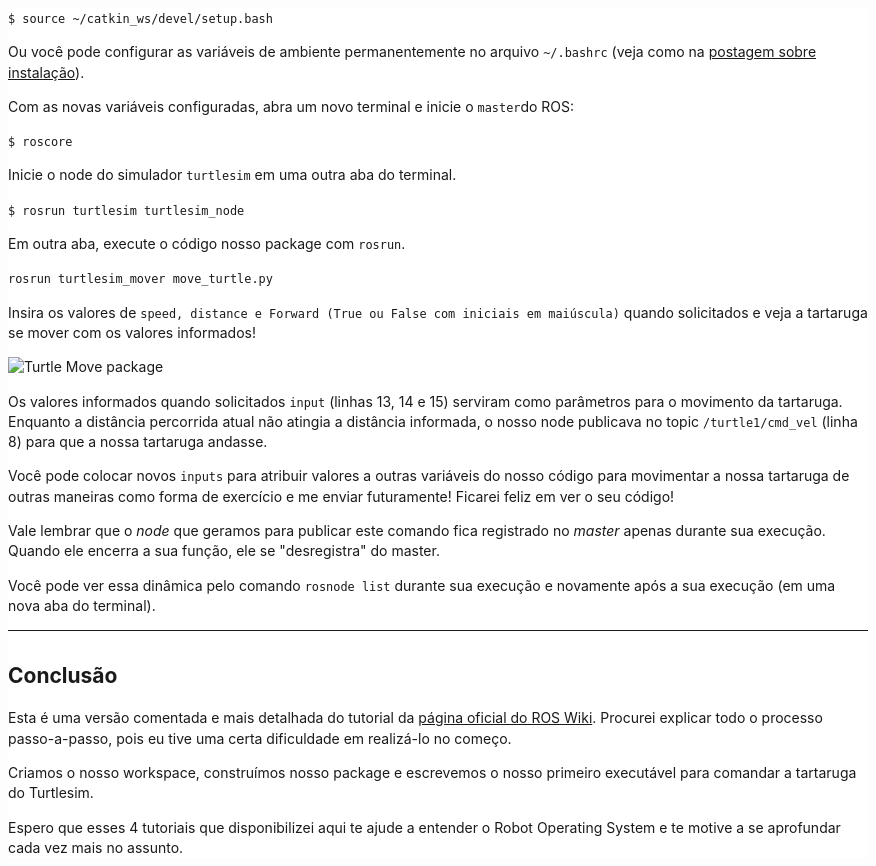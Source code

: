 ```
$ source ~/catkin_ws/devel/setup.bash
```

Ou você pode configurar as variáveis de ambiente permanentemente no arquivo ```~/.bashrc``` (veja como na [postagem sobre instalação](/posts/about-ros/beginner-commands)).

Com as novas variáveis configuradas, abra um novo terminal e inicie o ```master```do ROS:

```
$ roscore
```

Inicie o node do simulador ```turtlesim``` em uma outra aba do terminal.

```
$ rosrun turtlesim turtlesim_node
```

Em outra aba, execute o código nosso package com ```rosrun```.

```
rosrun turtlesim_mover move_turtle.py
```

Insira os valores de ```speed, distance e Forward (True ou False com iniciais em maiúscula)``` quando solicitados e veja a tartaruga se mover com os valores informados!

![Turtle Move package](/static/images/rosrun-turtle-move.png '{"style":{"maxWidth" :"100%"}}')

Os valores informados quando solicitados ```input``` (linhas 13, 14 e 15) serviram como parâmetros para o movimento da tartaruga. Enquanto a distância percorrida atual não atingia a distância informada, o nosso node publicava no topic ```/turtle1/cmd_vel``` (linha 8) para que a nossa tartaruga andasse.

Você pode colocar novos ```inputs``` para atribuir valores a outras variáveis do nosso código para movimentar a nossa tartaruga de outras maneiras como forma de exercício e me enviar futuramente! Ficarei feliz em ver o seu código!

Vale lembrar que o *node* que geramos para publicar este comando fica registrado no *master* apenas durante sua execução. Quando ele encerra a sua função, ele se "desregistra" do master.

Você pode ver essa dinâmica pelo comando ```rosnode list``` durante sua execução e novamente após a sua execução (em uma nova aba do terminal).

---

## Conclusão

Esta é uma versão comentada e mais detalhada do tutorial da [página oficial do ROS Wiki](http://wiki.ros.org/turtlesim/Tutorials/Moving%20in%20a%20Straight%20Line). Procurei explicar todo o processo passo-a-passo, pois eu tive uma certa dificuldade em realizá-lo no começo.

Criamos o nosso workspace, construímos nosso package e escrevemos o nosso primeiro executável para comandar a tartaruga do Turtlesim.

Espero que esses 4 tutoriais que disponibilizei aqui te ajude a entender o Robot Operating System e te motive a se aprofundar cada vez mais no assunto. 
